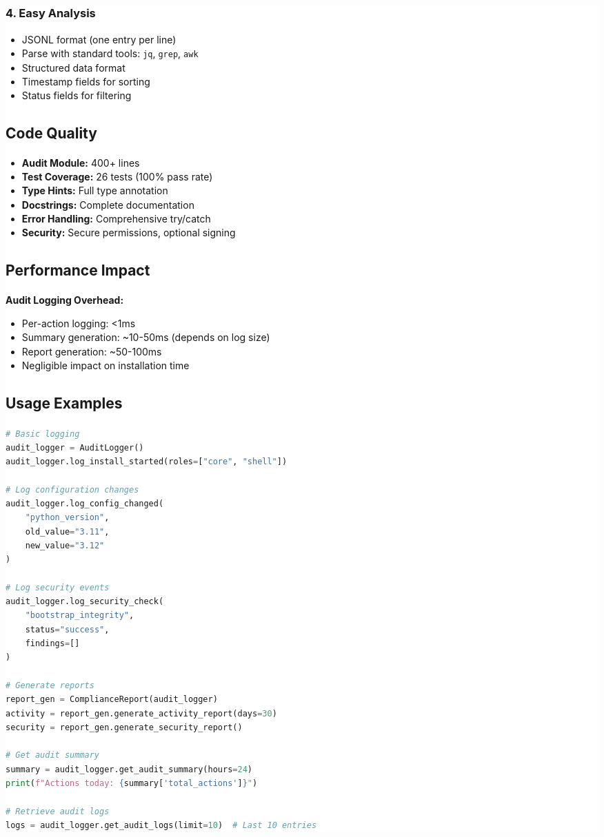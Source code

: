 ### 4. Easy Analysis
- JSONL format (one entry per line)
- Parse with standard tools: `jq`, `grep`, `awk`
- Structured data format
- Timestamp fields for sorting
- Status fields for filtering

## Code Quality

- **Audit Module:** 400+ lines
- **Test Coverage:** 26 tests (100% pass rate)
- **Type Hints:** Full type annotation
- **Docstrings:** Complete documentation
- **Error Handling:** Comprehensive try/catch
- **Security:** Secure permissions, optional signing

## Performance Impact

**Audit Logging Overhead:**
- Per-action logging: <1ms
- Summary generation: ~10-50ms (depends on log size)
- Report generation: ~50-100ms
- Negligible impact on installation time

## Usage Examples

```python
# Basic logging
audit_logger = AuditLogger()
audit_logger.log_install_started(roles=["core", "shell"])

# Log configuration changes
audit_logger.log_config_changed(
    "python_version",
    old_value="3.11",
    new_value="3.12"
)

# Log security events
audit_logger.log_security_check(
    "bootstrap_integrity",
    status="success",
    findings=[]
)

# Generate reports
report_gen = ComplianceReport(audit_logger)
activity = report_gen.generate_activity_report(days=30)
security = report_gen.generate_security_report()

# Get audit summary
summary = audit_logger.get_audit_summary(hours=24)
print(f"Actions today: {summary['total_actions']}")

# Retrieve audit logs
logs = audit_logger.get_audit_logs(limit=10)  # Last 10 entries
```
